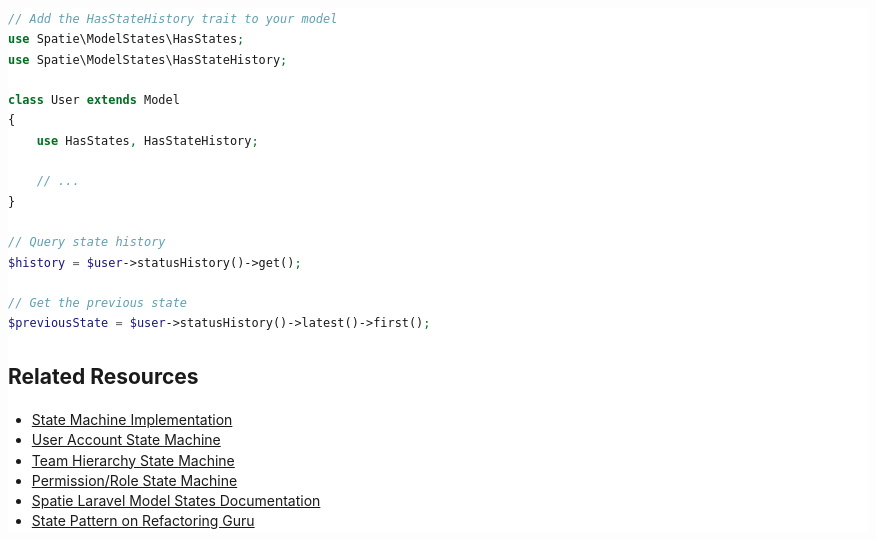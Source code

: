 ```php
// Add the HasStateHistory trait to your model
use Spatie\ModelStates\HasStates;
use Spatie\ModelStates\HasStateHistory;

class User extends Model
{
    use HasStates, HasStateHistory;
    
    // ...
}

// Query state history
$history = $user->statusHistory()->get();

// Get the previous state
$previousState = $user->statusHistory()->latest()->first();
```

## Related Resources

- [State Machine Implementation](../../../050-implementation/030-phase2-auth-profile/030-state-machines.md)
- [User Account State Machine](../080-user-account-state-machine.md)
- [Team Hierarchy State Machine](../../../050-implementation/040-phase3-teams-permissions/120-team-hierarchy-state-machine.md)
- [Permission/Role State Machine](../../../050-implementation/040-phase3-teams-permissions/020-permission-role-state-machine.md)
- [Spatie Laravel Model States Documentation](https://spatie.be/docs/laravel-model-states/v2/introduction)
- [State Pattern on Refactoring Guru](https://refactoring.guru/design-patterns/state)
